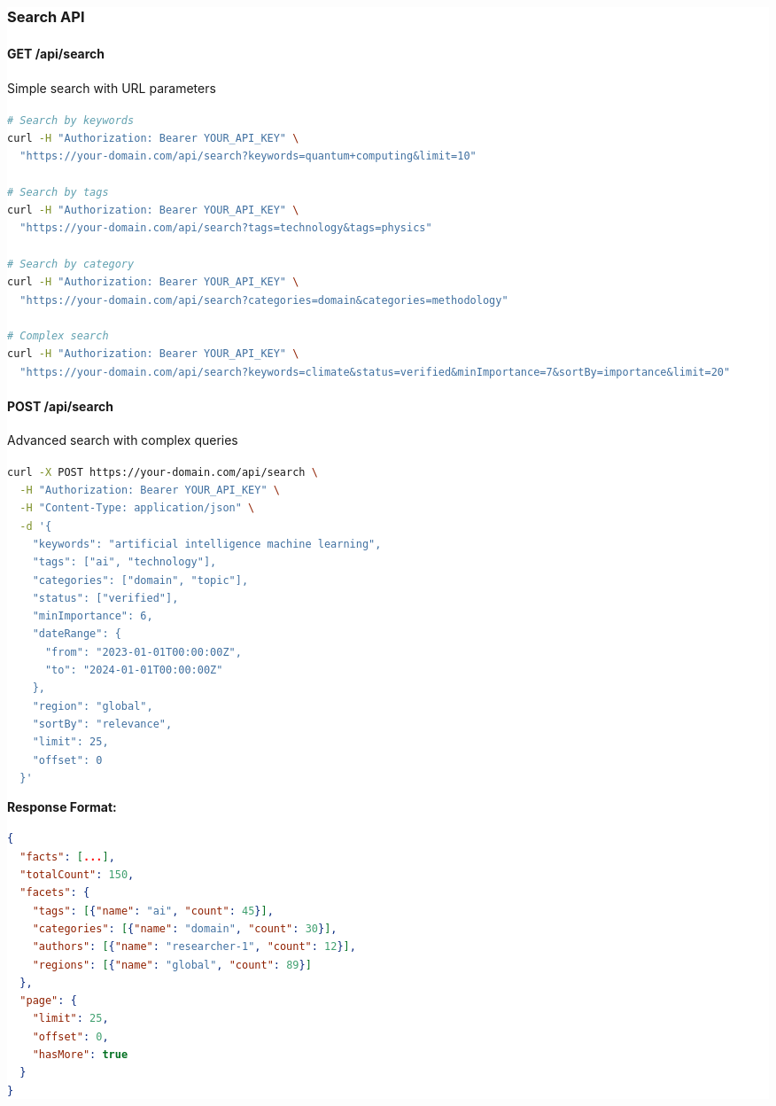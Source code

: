 ### Search API

#### GET /api/search
Simple search with URL parameters

```bash
# Search by keywords
curl -H "Authorization: Bearer YOUR_API_KEY" \
  "https://your-domain.com/api/search?keywords=quantum+computing&limit=10"

# Search by tags
curl -H "Authorization: Bearer YOUR_API_KEY" \
  "https://your-domain.com/api/search?tags=technology&tags=physics"

# Search by category
curl -H "Authorization: Bearer YOUR_API_KEY" \
  "https://your-domain.com/api/search?categories=domain&categories=methodology"

# Complex search
curl -H "Authorization: Bearer YOUR_API_KEY" \
  "https://your-domain.com/api/search?keywords=climate&status=verified&minImportance=7&sortBy=importance&limit=20"
```

#### POST /api/search
Advanced search with complex queries

```bash
curl -X POST https://your-domain.com/api/search \
  -H "Authorization: Bearer YOUR_API_KEY" \
  -H "Content-Type: application/json" \
  -d '{
    "keywords": "artificial intelligence machine learning",
    "tags": ["ai", "technology"],
    "categories": ["domain", "topic"],
    "status": ["verified"],
    "minImportance": 6,
    "dateRange": {
      "from": "2023-01-01T00:00:00Z",
      "to": "2024-01-01T00:00:00Z"
    },
    "region": "global",
    "sortBy": "relevance",
    "limit": 25,
    "offset": 0
  }'
```

**Response Format:**
```json
{
  "facts": [...],
  "totalCount": 150,
  "facets": {
    "tags": [{"name": "ai", "count": 45}],
    "categories": [{"name": "domain", "count": 30}],
    "authors": [{"name": "researcher-1", "count": 12}],
    "regions": [{"name": "global", "count": 89}]
  },
  "page": {
    "limit": 25,
    "offset": 0,
    "hasMore": true
  }
}
```